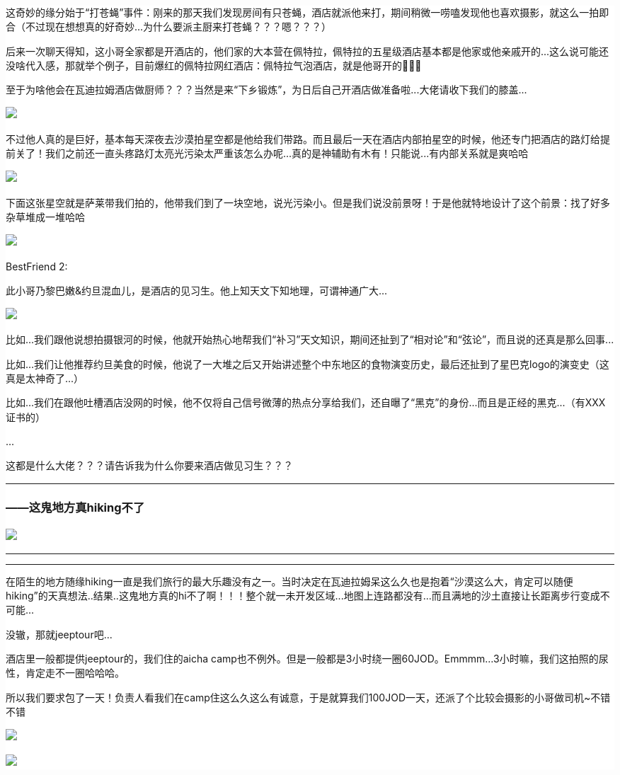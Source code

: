 这奇妙的缘分始于“打苍蝇”事件：刚来的那天我们发现房间有只苍蝇，酒店就派他来打，期间稍微一唠嗑发现他也喜欢摄影，就这么一拍即合（不过现在想想真的好奇妙...为什么要派主厨来打苍蝇？？？嗯？？？）

后来一次聊天得知，这小哥全家都是开酒店的，他们家的大本营在佩特拉，佩特拉的五星级酒店基本都是他家或他亲戚开的...这么说可能还没啥代入感，那就举个例子，目前爆红的佩特拉网红酒店：佩特拉气泡酒店，就是他哥开的🤷🏻‍♂️

至于为啥他会在瓦迪拉姆酒店做厨师？？？当然是来“下乡锻炼”，为日后自己开酒店做准备啦...大佬请收下我们的膝盖...

![](https://s.tuniu.net/qn/image/9929dc061a731ed8e00a8fd4e0866954/578132d1-2a64-46c1-c118-f574f9694c08.jpg?imageView2/2/w/800/h/0)

不过他人真的是巨好，基本每天深夜去沙漠拍星空都是他给我们带路。而且最后一天在酒店内部拍星空的时候，他还专门把酒店的路灯给提前关了！我们之前还一直头疼路灯太亮光污染太严重该怎么办呢...真的是神辅助有木有！只能说...有内部关系就是爽哈哈

![](https://s.tuniu.net/qn/image/9929dc061a731ed8e00a8fd4e0866954/95556956-51a1-4a8c-d78f-793cf38dcfde.jpg?imageView2/2/w/800/h/0)

下面这张星空就是萨莱带我们拍的，他带我们到了一块空地，说光污染小。但是我们说没前景呀！于是他就特地设计了这个前景：找了好多杂草堆成一堆哈哈

![](https://s.tuniu.net/qn/image/9929dc061a731ed8e00a8fd4e0866954/bbf50eaa-1bdb-4358-b660-ec7b4470ef63.jpg?imageView2/2/w/800/h/0)

BestFriend 2:

此小哥乃黎巴嫩&约旦混血儿，是酒店的见习生。他上知天文下知地理，可谓神通广大...

![](https://s.tuniu.net/qn/image/9929dc061a731ed8e00a8fd4e0866954/13038989-fe0f-4d88-ac2d-4937683d4d01.jpg?imageView2/2/w/800/h/0)

比如...我们跟他说想拍摄银河的时候，他就开始热心地帮我们“补习”天文知识，期间还扯到了“相对论”和“弦论”，而且说的还真是那么回事...

比如...我们让他推荐约旦美食的时候，他说了一大堆之后又开始讲述整个中东地区的食物演变历史，最后还扯到了星巴克logo的演变史（这真是太神奇了...）

比如...我们在跟他吐槽酒店没网的时候，他不仅将自己信号微薄的热点分享给我们，还自曝了“黑克”的身份...而且是正经的黑克...（有XXX证书的）

...

这都是什么大佬？？？请告诉我为什么你要来酒店做见习生？？？

****

### ——这鬼地方真hiking不了

![](https://s.tuniu.net/qn/image/9929dc061a731ed8e00a8fd4e0866954/9c6839b0-2ac2-46b5-b89c-4b401bd0774b.jpg?imageView2/2/w/800/h/0)

****

****

在陌生的地方随缘hiking一直是我们旅行的最大乐趣没有之一。当时决定在瓦迪拉姆呆这么久也是抱着“沙漠这么大，肯定可以随便hiking”的天真想法..结果..这鬼地方真的hi不了啊！！！整个就一未开发区域...地图上连路都没有...而且满地的沙土直接让长距离步行变成不可能...

没辙，那就jeeptour吧...

酒店里一般都提供jeeptour的，我们住的aicha
camp也不例外。但是一般都是3小时绕一圈60JOD。Emmmm…3小时嘛，我们这拍照的尿性，肯定走不一圈哈哈哈。

所以我们要求包了一天！负责人看我们在camp住这么久这么有诚意，于是就算我们100JOD一天，还派了个比较会摄影的小哥做司机~不错不错

![](https://s.tuniu.net/qn/image/9929dc061a731ed8e00a8fd4e0866954/d733a082-b533-44d4-d52d-c2699ba2333a.jpg?imageView2/2/w/800/h/0)

![](https://s.tuniu.net/qn/image/9929dc061a731ed8e00a8fd4e0866954/461d0146-6d86-4634-ca8e-7269bf148315.jpg?imageView2/2/w/800/h/0)
